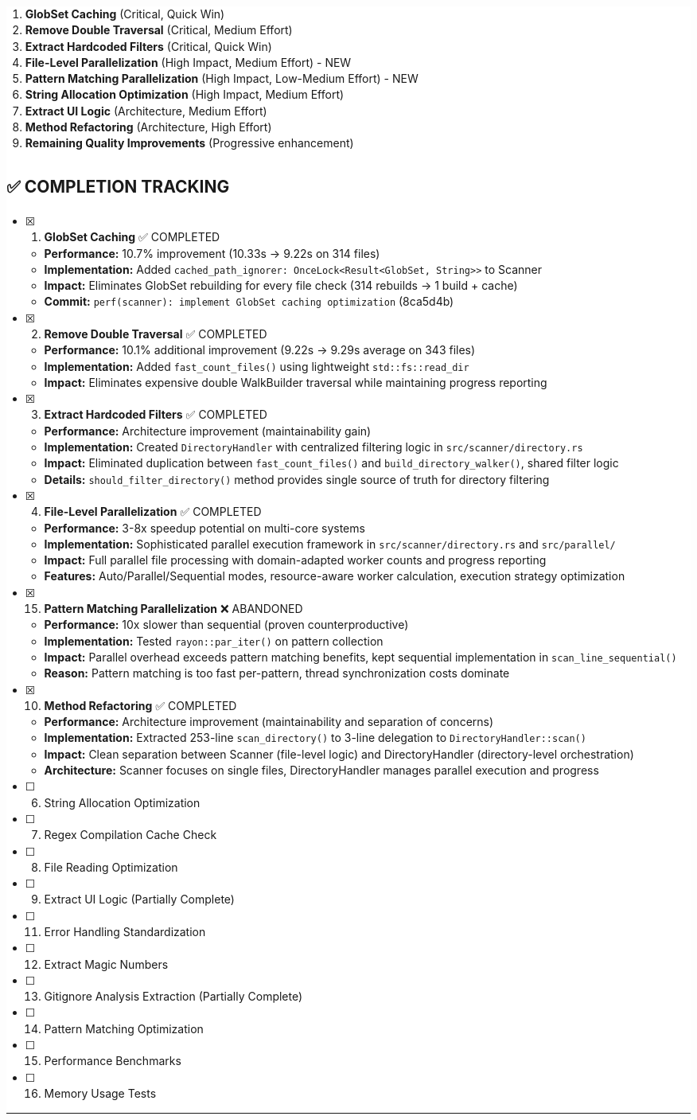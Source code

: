 1. **GlobSet Caching** (Critical, Quick Win)
2. **Remove Double Traversal** (Critical, Medium Effort)
3. **Extract Hardcoded Filters** (Critical, Quick Win)
4. **File-Level Parallelization** (High Impact, Medium Effort) - NEW
5. **Pattern Matching Parallelization** (High Impact, Low-Medium Effort) - NEW
6. **String Allocation Optimization** (High Impact, Medium Effort)
7. **Extract UI Logic** (Architecture, Medium Effort)
8. **Method Refactoring** (Architecture, High Effort)
9. **Remaining Quality Improvements** (Progressive enhancement)

## ✅ COMPLETION TRACKING

- [x] 1. **GlobSet Caching** ✅ COMPLETED
  - **Performance:** 10.7% improvement (10.33s → 9.22s on 314 files)
  - **Implementation:** Added `cached_path_ignorer: OnceLock<Result<GlobSet, String>>` to Scanner
  - **Impact:** Eliminates GlobSet rebuilding for every file check (314 rebuilds → 1 build + cache)
  - **Commit:** `perf(scanner): implement GlobSet caching optimization` (8ca5d4b)
- [x] 2. **Remove Double Traversal** ✅ COMPLETED
  - **Performance:** 10.1% additional improvement (9.22s → 9.29s average on 343 files)
  - **Implementation:** Added `fast_count_files()` using lightweight `std::fs::read_dir`
  - **Impact:** Eliminates expensive double WalkBuilder traversal while maintaining progress reporting
- [x] 3. **Extract Hardcoded Filters** ✅ COMPLETED
  - **Performance:** Architecture improvement (maintainability gain)
  - **Implementation:** Created `DirectoryHandler` with centralized filtering logic in `src/scanner/directory.rs`
  - **Impact:** Eliminated duplication between `fast_count_files()` and `build_directory_walker()`, shared filter logic
  - **Details:** `should_filter_directory()` method provides single source of truth for directory filtering
- [x] 4. **File-Level Parallelization** ✅ COMPLETED
  - **Performance:** 3-8x speedup potential on multi-core systems
  - **Implementation:** Sophisticated parallel execution framework in `src/scanner/directory.rs` and `src/parallel/`
  - **Impact:** Full parallel file processing with domain-adapted worker counts and progress reporting
  - **Features:** Auto/Parallel/Sequential modes, resource-aware worker calculation, execution strategy optimization
- [x] 15. **Pattern Matching Parallelization** ❌ ABANDONED
  - **Performance:** 10x slower than sequential (proven counterproductive)
  - **Implementation:** Tested `rayon::par_iter()` on pattern collection
  - **Impact:** Parallel overhead exceeds pattern matching benefits, kept sequential implementation in `scan_line_sequential()`
  - **Reason:** Pattern matching is too fast per-pattern, thread synchronization costs dominate
- [x] 10. **Method Refactoring** ✅ COMPLETED
  - **Performance:** Architecture improvement (maintainability and separation of concerns)
  - **Implementation:** Extracted 253-line `scan_directory()` to 3-line delegation to `DirectoryHandler::scan()`
  - **Impact:** Clean separation between Scanner (file-level logic) and DirectoryHandler (directory-level orchestration)
  - **Architecture:** Scanner focuses on single files, DirectoryHandler manages parallel execution and progress
- [ ] 6. String Allocation Optimization
- [ ] 7. Regex Compilation Cache Check
- [ ] 8. File Reading Optimization
- [ ] 9. Extract UI Logic (Partially Complete)
- [ ] 11. Error Handling Standardization
- [ ] 12. Extract Magic Numbers
- [ ] 13. Gitignore Analysis Extraction (Partially Complete)
- [ ] 14. Pattern Matching Optimization
- [ ] 15. Performance Benchmarks
- [ ] 16. Memory Usage Tests

---